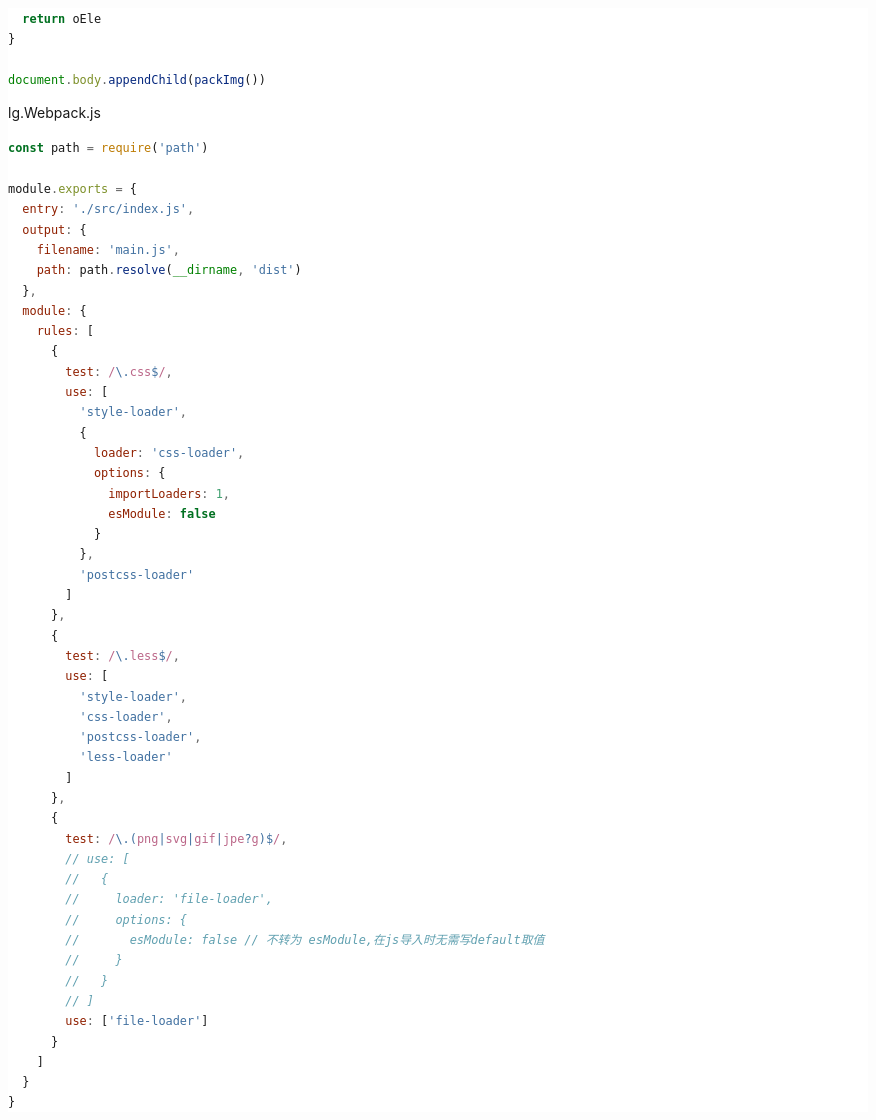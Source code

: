 ```js
  return oEle
}

document.body.appendChild(packImg())

```

lg.Webpack.js

```js
const path = require('path')

module.exports = {
  entry: './src/index.js',
  output: {
    filename: 'main.js',
    path: path.resolve(__dirname, 'dist')
  },
  module: {
    rules: [
      {
        test: /\.css$/,
        use: [
          'style-loader',
          {
            loader: 'css-loader',
            options: {
              importLoaders: 1,
              esModule: false
            }
          },
          'postcss-loader'
        ]
      },
      {
        test: /\.less$/,
        use: [
          'style-loader',
          'css-loader',
          'postcss-loader',
          'less-loader'
        ]
      },
      {
        test: /\.(png|svg|gif|jpe?g)$/,
        // use: [
        //   {
        //     loader: 'file-loader',
        //     options: {
        //       esModule: false // 不转为 esModule,在js导入时无需写default取值
        //     }
        //   }
        // ]
        use: ['file-loader']
      }
    ]
  }
}
```


[hash:<length>]: hash截取，作为文件名
[path]: 文件路径